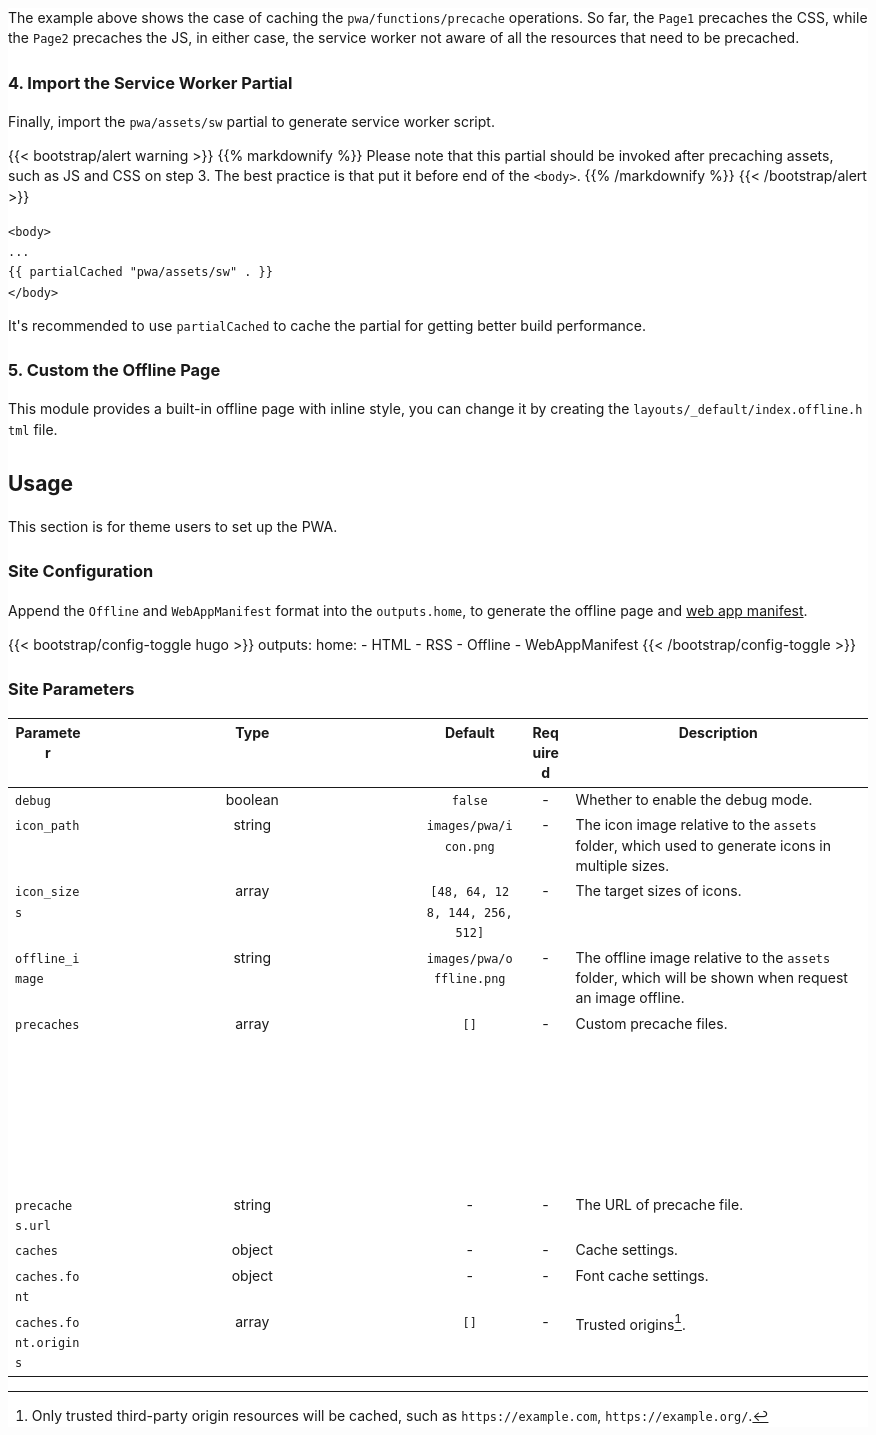 The example above shows the case of caching the `pwa/functions/precache` operations.
So far, the `Page1` precaches the CSS, while the `Page2` precaches the JS, in either case, the service worker not aware of all the resources that need to be precached.

### 4. Import the Service Worker Partial

Finally, import the `pwa/assets/sw` partial to generate service worker script.

{{< bootstrap/alert warning >}}
{{% markdownify %}}
Please note that this partial should be invoked after precaching assets, such as JS and CSS on step 3. The best practice is that put it before end of the `<body>`.
{{% /markdownify %}}
{{< /bootstrap/alert >}}

```go-html-template
<body>
...
{{ partialCached "pwa/assets/sw" . }}
</body>
```

It's recommended to use `partialCached` to cache the partial for getting better build performance.

### 5. Custom the Offline Page

This module provides a built-in offline page with inline style, you can change it by creating the `layouts/_default/index.offline.html` file.

## Usage

This section is for theme users to set up the PWA.

### Site Configuration

Append the `Offline` and `WebAppManifest` format into the `outputs.home`, to generate the offline page and [web app manifest](https://developer.mozilla.org/en-US/docs/Web/Manifest).

{{< bootstrap/config-toggle hugo >}}
outputs:
  home:
    - HTML
    - RSS
    - Offline
    - WebAppManifest
{{< /bootstrap/config-toggle >}}

### Site Parameters

| Parameter | Type | Default | Required | Description |
| --------- | :--: | :-----: | :------: | ----------- |
| `debug` | boolean | `false` | - | Whether to enable the debug mode. |
| `icon_path` | string | `images/pwa/icon.png` | - | The icon image relative to the `assets` folder, which used to generate icons in multiple sizes. |
| `icon_sizes` | array<int> | `[48, 64, 128, 144, 256, 512]` | - | The target sizes of icons. |
| `offline_image` | string | `images/pwa/offline.png` | - | The offline image relative to the `assets` folder, which will be shown when request an image offline. |
| `precaches` | array<object> | `[]` | - | Custom precache files. |
| `precaches.url` | string | - | - | The URL of precache file. |
| `caches` | object | - | - | Cache settings. |
| `caches.font` | object | - | - | Font cache settings. |
| `caches.font.origins` | array | `[]` | - | Trusted origins[^2]. |

[^1]: Available strategies: [cache-first](https://developer.chrome.com/docs/workbox/modules/workbox-strategies/#cache-first-cache-falling-back-to-network), [network-first](https://developer.chrome.com/docs/workbox/modules/workbox-strategies/#network-first-network-falling-back-to-cache) and [stale-while-revalidate](https://developer.chrome.com/docs/workbox/modules/workbox-strategies/#stale-while-revalidate).
[^2]: Only trusted third-party origin resources will be cached, such as `https://example.com`, `https://example.org/`.